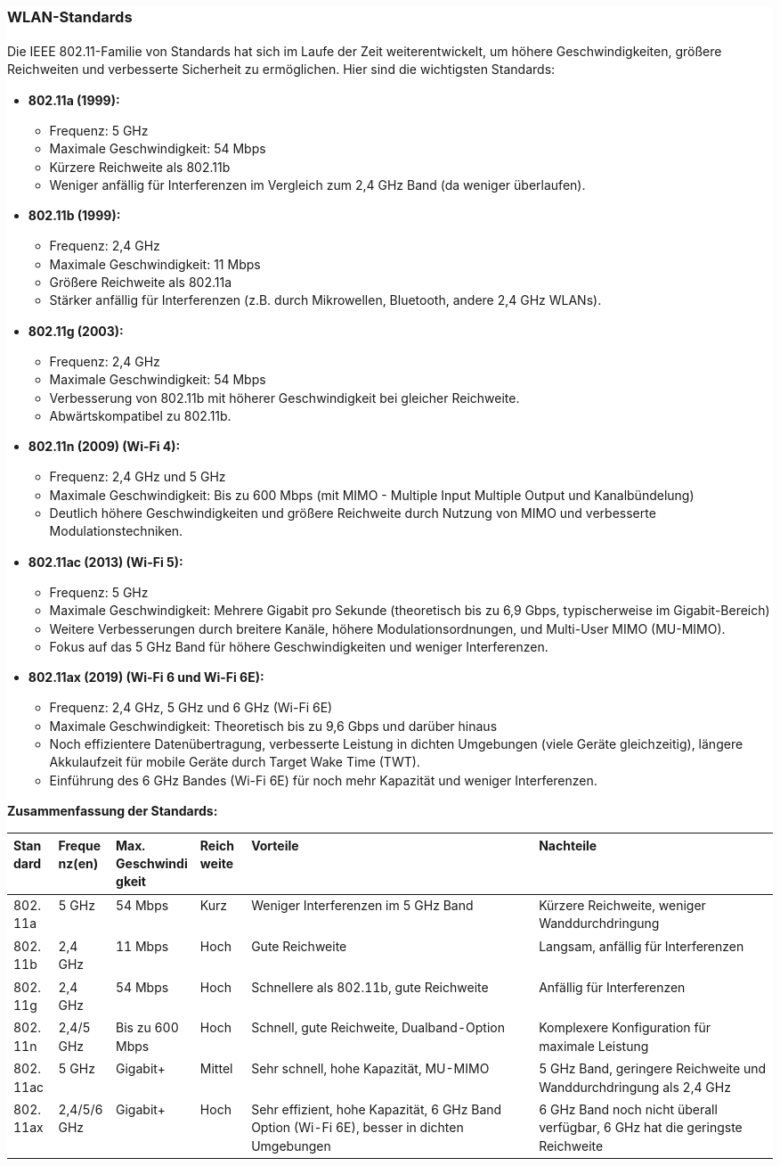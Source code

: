 ### WLAN-Standards

Die IEEE 802.11-Familie von Standards hat sich im Laufe der Zeit weiterentwickelt, um höhere Geschwindigkeiten, größere Reichweiten und verbesserte Sicherheit zu ermöglichen. Hier sind die wichtigsten Standards:

- **802.11a (1999):**
    
    - Frequenz: 5 GHz
    - Maximale Geschwindigkeit: 54 Mbps
    - Kürzere Reichweite als 802.11b
    - Weniger anfällig für Interferenzen im Vergleich zum 2,4 GHz Band (da weniger überlaufen).
- **802.11b (1999):**
    
    - Frequenz: 2,4 GHz
    - Maximale Geschwindigkeit: 11 Mbps
    - Größere Reichweite als 802.11a
    - Stärker anfällig für Interferenzen (z.B. durch Mikrowellen, Bluetooth, andere 2,4 GHz WLANs).
- **802.11g (2003):**
    
    - Frequenz: 2,4 GHz
    - Maximale Geschwindigkeit: 54 Mbps
    - Verbesserung von 802.11b mit höherer Geschwindigkeit bei gleicher Reichweite.
    - Abwärtskompatibel zu 802.11b.
- **802.11n (2009) (Wi-Fi 4):**
    
    - Frequenz: 2,4 GHz und 5 GHz
    - Maximale Geschwindigkeit: Bis zu 600 Mbps (mit MIMO - Multiple Input Multiple Output und Kanalbündelung)
    - Deutlich höhere Geschwindigkeiten und größere Reichweite durch Nutzung von MIMO und verbesserte Modulationstechniken.
- **802.11ac (2013) (Wi-Fi 5):**
    
    - Frequenz: 5 GHz
    - Maximale Geschwindigkeit: Mehrere Gigabit pro Sekunde (theoretisch bis zu 6,9 Gbps, typischerweise im Gigabit-Bereich)
    - Weitere Verbesserungen durch breitere Kanäle, höhere Modulationsordnungen, und Multi-User MIMO (MU-MIMO).
    - Fokus auf das 5 GHz Band für höhere Geschwindigkeiten und weniger Interferenzen.
- **802.11ax (2019) (Wi-Fi 6 und Wi-Fi 6E):**
    
    - Frequenz: 2,4 GHz, 5 GHz und 6 GHz (Wi-Fi 6E)
    - Maximale Geschwindigkeit: Theoretisch bis zu 9,6 Gbps und darüber hinaus
    - Noch effizientere Datenübertragung, verbesserte Leistung in dichten Umgebungen (viele Geräte gleichzeitig), längere Akkulaufzeit für mobile Geräte durch Target Wake Time (TWT).
    - Einführung des 6 GHz Bandes (Wi-Fi 6E) für noch mehr Kapazität und weniger Interferenzen.

**Zusammenfassung der Standards:**

|Standard|Frequenz(en)|Max. Geschwindigkeit|Reichweite|Vorteile|Nachteile|
|:--|:--|:--|:--|:--|:--|
|802.11a|5 GHz|54 Mbps|Kurz|Weniger Interferenzen im 5 GHz Band|Kürzere Reichweite, weniger Wanddurchdringung|
|802.11b|2,4 GHz|11 Mbps|Hoch|Gute Reichweite|Langsam, anfällig für Interferenzen|
|802.11g|2,4 GHz|54 Mbps|Hoch|Schnellere als 802.11b, gute Reichweite|Anfällig für Interferenzen|
|802.11n|2,4/5 GHz|Bis zu 600 Mbps|Hoch|Schnell, gute Reichweite, Dualband-Option|Komplexere Konfiguration für maximale Leistung|
|802.11ac|5 GHz|Gigabit+|Mittel|Sehr schnell, hohe Kapazität, MU-MIMO|5 GHz Band, geringere Reichweite und Wanddurchdringung als 2,4 GHz|
|802.11ax|2,4/5/6 GHz|Gigabit+|Hoch|Sehr effizient, hohe Kapazität, 6 GHz Band Option (Wi-Fi 6E), besser in dichten Umgebungen|6 GHz Band noch nicht überall verfügbar, 6 GHz hat die geringste Reichweite|
